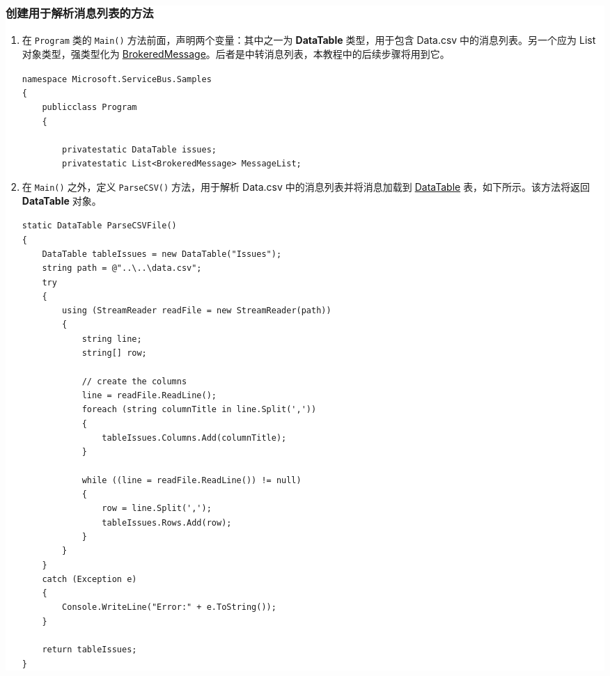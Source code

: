 ### 创建用于解析消息列表的方法

1. 在 `Program` 类的 `Main()` 方法前面，声明两个变量：其中之一为 **DataTable** 类型，用于包含 Data.csv 中的消息列表。另一个应为 List 对象类型，强类型化为 [BrokeredMessage](https://msdn.microsoft.com/zh-cn/library/azure/microsoft.servicebus.messaging.brokeredmessage.aspx)。后者是中转消息列表，本教程中的后续步骤将用到它。

    ```
    namespace Microsoft.ServiceBus.Samples
    {
        publicclass Program
        {

            privatestatic DataTable issues;
            privatestatic List<BrokeredMessage> MessageList;
    ```

2. 在 `Main()` 之外，定义 `ParseCSV()` 方法，用于解析 Data.csv 中的消息列表并将消息加载到 [DataTable](https://msdn.microsoft.com/zh-cn/library/azure/system.data.datatable.aspx) 表，如下所示。该方法将返回 **DataTable** 对象。

    ```
    static DataTable ParseCSVFile()
    {
        DataTable tableIssues = new DataTable("Issues");
        string path = @"..\..\data.csv";
        try
        {
            using (StreamReader readFile = new StreamReader(path))
            {
                string line;
                string[] row;

                // create the columns
                line = readFile.ReadLine();
                foreach (string columnTitle in line.Split(','))
                {
                    tableIssues.Columns.Add(columnTitle);
                }

                while ((line = readFile.ReadLine()) != null)
                {
                    row = line.Split(',');
                    tableIssues.Rows.Add(row);
                }
            }
        }
        catch (Exception e)
        {
            Console.WriteLine("Error:" + e.ToString());
        }

        return tableIssues;
    }
    ```
